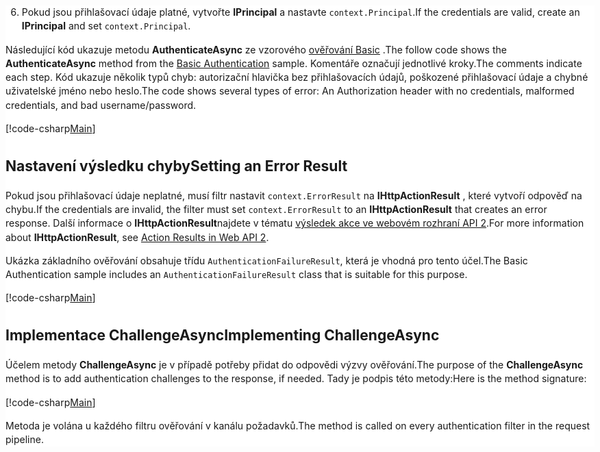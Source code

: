 6. <span data-ttu-id="4fc3f-180">Pokud jsou přihlašovací údaje platné, vytvořte **IPrincipal** a nastavte `context.Principal`.</span><span class="sxs-lookup"><span data-stu-id="4fc3f-180">If the credentials are valid, create an **IPrincipal** and set `context.Principal`.</span></span>

<span data-ttu-id="4fc3f-181">Následující kód ukazuje metodu **AuthenticateAsync** ze vzorového [ověřování Basic](https://github.com/aspnet/samples/tree/master/samples/aspnet/WebApi/BasicAuthentication) .</span><span class="sxs-lookup"><span data-stu-id="4fc3f-181">The follow code shows the **AuthenticateAsync** method from the [Basic Authentication](https://github.com/aspnet/samples/tree/master/samples/aspnet/WebApi/BasicAuthentication) sample.</span></span> <span data-ttu-id="4fc3f-182">Komentáře označují jednotlivé kroky.</span><span class="sxs-lookup"><span data-stu-id="4fc3f-182">The comments indicate each step.</span></span> <span data-ttu-id="4fc3f-183">Kód ukazuje několik typů chyb: autorizační hlavička bez přihlašovacích údajů, poškozené přihlašovací údaje a chybné uživatelské jméno nebo heslo.</span><span class="sxs-lookup"><span data-stu-id="4fc3f-183">The code shows several types of error: An Authorization header with no credentials, malformed credentials, and bad username/password.</span></span>

[!code-csharp[Main](authentication-filters/samples/sample5.cs)]

## <a name="setting-an-error-result"></a><span data-ttu-id="4fc3f-184">Nastavení výsledku chyby</span><span class="sxs-lookup"><span data-stu-id="4fc3f-184">Setting an Error Result</span></span>

<span data-ttu-id="4fc3f-185">Pokud jsou přihlašovací údaje neplatné, musí filtr nastavit `context.ErrorResult` na **IHttpActionResult** , které vytvoří odpověď na chybu.</span><span class="sxs-lookup"><span data-stu-id="4fc3f-185">If the credentials are invalid, the filter must set `context.ErrorResult` to an **IHttpActionResult** that creates an error response.</span></span> <span data-ttu-id="4fc3f-186">Další informace o **IHttpActionResult**najdete v tématu [výsledek akce ve webovém rozhraní API 2](../getting-started-with-aspnet-web-api/action-results.md).</span><span class="sxs-lookup"><span data-stu-id="4fc3f-186">For more information about **IHttpActionResult**, see [Action Results in Web API 2](../getting-started-with-aspnet-web-api/action-results.md).</span></span>

<span data-ttu-id="4fc3f-187">Ukázka základního ověřování obsahuje třídu `AuthenticationFailureResult`, která je vhodná pro tento účel.</span><span class="sxs-lookup"><span data-stu-id="4fc3f-187">The Basic Authentication sample includes an `AuthenticationFailureResult` class that is suitable for this purpose.</span></span>

[!code-csharp[Main](authentication-filters/samples/sample6.cs)]

## <a name="implementing-challengeasync"></a><span data-ttu-id="4fc3f-188">Implementace ChallengeAsync</span><span class="sxs-lookup"><span data-stu-id="4fc3f-188">Implementing ChallengeAsync</span></span>

<span data-ttu-id="4fc3f-189">Účelem metody **ChallengeAsync** je v případě potřeby přidat do odpovědi výzvy ověřování.</span><span class="sxs-lookup"><span data-stu-id="4fc3f-189">The purpose of the **ChallengeAsync** method is to add authentication challenges to the response, if needed.</span></span> <span data-ttu-id="4fc3f-190">Tady je podpis této metody:</span><span class="sxs-lookup"><span data-stu-id="4fc3f-190">Here is the method signature:</span></span>

[!code-csharp[Main](authentication-filters/samples/sample7.cs)]

<span data-ttu-id="4fc3f-191">Metoda je volána u každého filtru ověřování v kanálu požadavků.</span><span class="sxs-lookup"><span data-stu-id="4fc3f-191">The method is called on every authentication filter in the request pipeline.</span></span>
